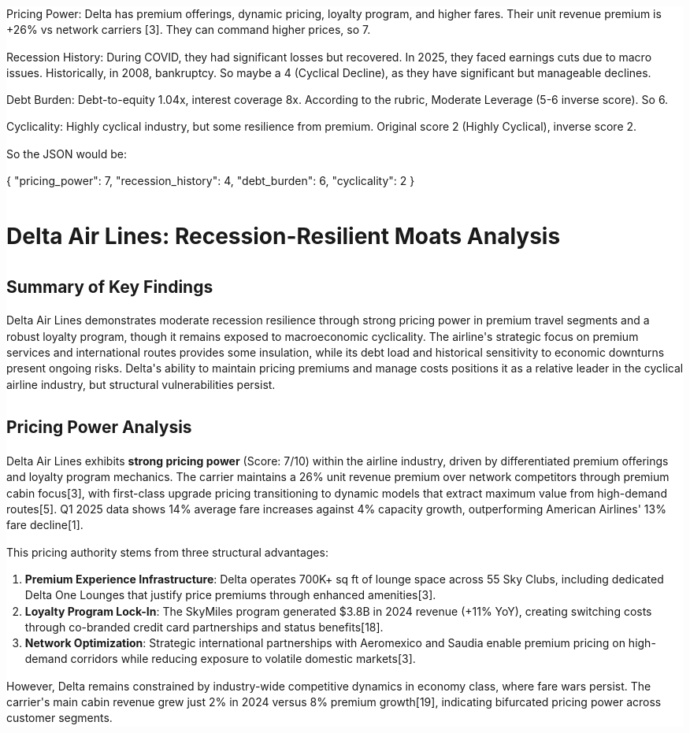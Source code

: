 Pricing Power: Delta has premium offerings, dynamic pricing, loyalty program, and higher fares. Their unit revenue premium is +26% vs network carriers [3]. They can command higher prices, so 7.

Recession History: During COVID, they had significant losses but recovered. In 2025, they faced earnings cuts due to macro issues. Historically, in 2008, bankruptcy. So maybe a 4 (Cyclical Decline), as they have significant but manageable declines.

Debt Burden: Debt-to-equity 1.04x, interest coverage 8x. According to the rubric, Moderate Leverage (5-6 inverse score). So 6.

Cyclicality: Highly cyclical industry, but some resilience from premium. Original score 2 (Highly Cyclical), inverse score 2.

So the JSON would be:

{
  "pricing_power": 7,
  "recession_history": 4,
  "debt_burden": 6,
  "cyclicality": 2
}
</think>

# Delta Air Lines: Recession-Resilient Moats Analysis

## Summary of Key Findings  
Delta Air Lines demonstrates moderate recession resilience through strong pricing power in premium travel segments and a robust loyalty program, though it remains exposed to macroeconomic cyclicality. The airline's strategic focus on premium services and international routes provides some insulation, while its debt load and historical sensitivity to economic downturns present ongoing risks. Delta's ability to maintain pricing premiums and manage costs positions it as a relative leader in the cyclical airline industry, but structural vulnerabilities persist.

## Pricing Power Analysis  
Delta Air Lines exhibits **strong pricing power** (Score: 7/10) within the airline industry, driven by differentiated premium offerings and loyalty program mechanics. The carrier maintains a 26% unit revenue premium over network competitors through premium cabin focus[3], with first-class upgrade pricing transitioning to dynamic models that extract maximum value from high-demand routes[5]. Q1 2025 data shows 14% average fare increases against 4% capacity growth, outperforming American Airlines' 13% fare decline[1].

This pricing authority stems from three structural advantages:  
1. **Premium Experience Infrastructure**: Delta operates 700K+ sq ft of lounge space across 55 Sky Clubs, including dedicated Delta One Lounges that justify price premiums through enhanced amenities[3].  
2. **Loyalty Program Lock-In**: The SkyMiles program generated $3.8B in 2024 revenue (+11% YoY), creating switching costs through co-branded credit card partnerships and status benefits[18].  
3. **Network Optimization**: Strategic international partnerships with Aeromexico and Saudia enable premium pricing on high-demand corridors while reducing exposure to volatile domestic markets[3].

However, Delta remains constrained by industry-wide competitive dynamics in economy class, where fare wars persist. The carrier's main cabin revenue grew just 2% in 2024 versus 8% premium growth[19], indicating bifurcated pricing power across customer segments.
